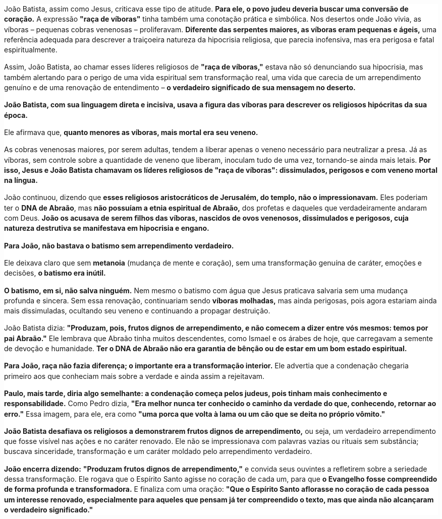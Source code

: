 João Batista, assim como Jesus, criticava esse tipo de atitude. **Para ele, o povo judeu deveria buscar uma conversão de coração.** A expressão **"raça de víboras"** tinha também uma conotação prática e simbólica. Nos desertos onde João vivia, as víboras – pequenas cobras venenosas – proliferavam. **Diferente das serpentes maiores, as víboras eram pequenas e ágeis,** uma referência adequada para descrever a traiçoeira natureza da hipocrisia religiosa, que parecia inofensiva, mas era perigosa e fatal espiritualmente.

Assim, João Batista, ao chamar esses líderes religiosos de **"raça de víboras,"** estava não só denunciando sua hipocrisia, mas também alertando para o perigo de uma vida espiritual sem transformação real, uma vida que carecia de um arrependimento genuíno e de uma renovação de entendimento – **o verdadeiro significado de sua mensagem no deserto.**

**João Batista, com sua linguagem direta e incisiva, usava a figura das víboras para descrever os religiosos hipócritas da sua época.** 

Ele afirmava que, **quanto menores as víboras, mais mortal era seu veneno.** 

As cobras venenosas maiores, por serem adultas, tendem a liberar apenas o veneno necessário para neutralizar a presa. Já as víboras, sem controle sobre a quantidade de veneno que liberam, inoculam tudo de uma vez, tornando-se ainda mais letais. **Por isso, Jesus e João Batista chamavam os líderes religiosos de "raça de víboras": dissimulados, perigosos e com veneno mortal na língua.**

João continuou, dizendo que **esses religiosos aristocráticos de Jerusalém, do templo, não o impressionavam.** Eles poderiam ter o **DNA de Abraão**, mas **não possuíam a etnia espiritual de Abraão,** dos profetas e daqueles que verdadeiramente andaram com Deus. **João os acusava de serem filhos das víboras, nascidos de ovos venenosos, dissimulados e perigosos, cuja natureza destrutiva se manifestava em hipocrisia e engano.**

**Para João, não bastava o batismo sem arrependimento verdadeiro.** 

Ele deixava claro que sem **metanoia** (mudança de mente e coração), sem uma transformação genuína de caráter, emoções e decisões, **o batismo era inútil.** 

**O batismo, em si, não salva ninguém.** Nem mesmo o batismo com água que Jesus praticava salvaria sem uma mudança profunda e sincera. Sem essa renovação, continuariam sendo **víboras molhadas,** mas ainda perigosas, pois agora estariam ainda mais dissimuladas, ocultando seu veneno e continuando a propagar destruição.

João Batista dizia: **"Produzam, pois, frutos dignos de arrependimento, e não comecem a dizer entre vós mesmos: temos por pai Abraão."** Ele lembrava que Abraão tinha muitos descendentes, como Ismael e os árabes de hoje, que carregavam a semente de devoção e humanidade. **Ter o DNA de Abraão não era garantia de bênção ou de estar em um bom estado espiritual.** 

**Para João, raça não fazia diferença; o importante era a transformação interior.** Ele advertia que a condenação chegaria primeiro aos que conheciam mais sobre a verdade e ainda assim a rejeitavam.

**Paulo, mais tarde, diria algo semelhante: a condenação começa pelos judeus, pois tinham mais conhecimento e responsabilidade.** Como Pedro dizia, **"Era melhor nunca ter conhecido o caminho da verdade do que, conhecendo, retornar ao erro."** Essa imagem, para ele, era como **"uma porca que volta à lama ou um cão que se deita no próprio vômito."**

**João Batista desafiava os religiosos a demonstrarem frutos dignos de arrependimento,** ou seja, um verdadeiro arrependimento que fosse visível nas ações e no caráter renovado. Ele não se impressionava com palavras vazias ou rituais sem substância; buscava sinceridade, transformação e um caráter moldado pelo arrependimento verdadeiro.

**João encerra dizendo:** **"Produzam frutos dignos de arrependimento,"** e convida seus ouvintes a refletirem sobre a seriedade dessa transformação. Ele rogava que o Espírito Santo agisse no coração de cada um, para que **o Evangelho fosse compreendido de forma profunda e transformadora.** E finaliza com uma oração: **"Que o Espírito Santo aflorasse no coração de cada pessoa um interesse renovado, especialmente para aqueles que pensam já ter compreendido o texto, mas que ainda não alcançaram o verdadeiro significado."**

